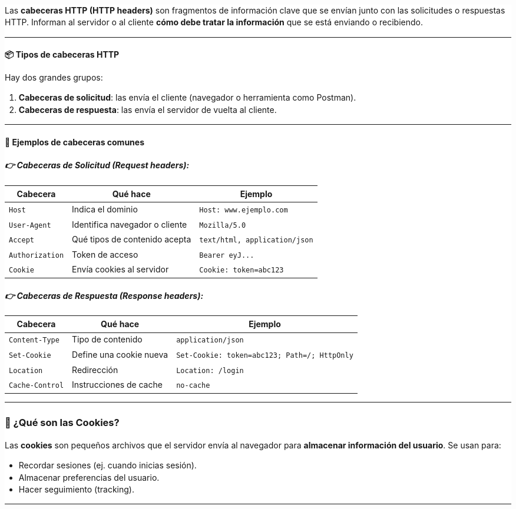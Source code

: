 Las **cabeceras HTTP (HTTP headers)** son fragmentos de información clave que se envían junto con las solicitudes o respuestas HTTP. Informan al servidor o al cliente **cómo debe tratar la información** que se está enviando o recibiendo.

---

#### 📦 Tipos de cabeceras HTTP

Hay dos grandes grupos:

1. **Cabeceras de solicitud**: las envía el cliente (navegador o herramienta como Postman).
2. **Cabeceras de respuesta**: las envía el servidor de vuelta al cliente.

---

#### 🧾 Ejemplos de cabeceras comunes

##### 👉 Cabeceras de Solicitud (Request headers):

| Cabecera        | Qué hace                       | Ejemplo                       |
| --------------- | ------------------------------ | ----------------------------- |
| `Host`          | Indica el dominio              | `Host: www.ejemplo.com`       |
| `User-Agent`    | Identifica navegador o cliente | `Mozilla/5.0`                 |
| `Accept`        | Qué tipos de contenido acepta  | `text/html, application/json` |
| `Authorization` | Token de acceso                | `Bearer eyJ...`               |
| `Cookie`        | Envía cookies al servidor      | `Cookie: token=abc123`        |

##### 👉 Cabeceras de Respuesta (Response headers):

| Cabecera        | Qué hace                | Ejemplo                                      |
| --------------- | ----------------------- | -------------------------------------------- |
| `Content-Type`  | Tipo de contenido       | `application/json`                           |
| `Set-Cookie`    | Define una cookie nueva | `Set-Cookie: token=abc123; Path=/; HttpOnly` |
| `Location`      | Redirección             | `Location: /login`                           |
| `Cache-Control` | Instrucciones de cache  | `no-cache`                                   |

---

### 🍪 ¿Qué son las **Cookies**?

Las **cookies** son pequeños archivos que el servidor envía al navegador para **almacenar información del usuario**. Se usan para:

- Recordar sesiones (ej. cuando inicias sesión).
- Almacenar preferencias del usuario.
- Hacer seguimiento (tracking).

---
